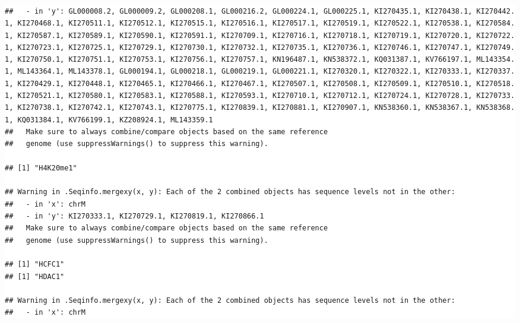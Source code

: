     ##   - in 'y': GL000008.2, GL000009.2, GL000208.1, GL000216.2, GL000224.1, GL000225.1, KI270435.1, KI270438.1, KI270442.1, KI270468.1, KI270511.1, KI270512.1, KI270515.1, KI270516.1, KI270517.1, KI270519.1, KI270522.1, KI270538.1, KI270584.1, KI270587.1, KI270589.1, KI270590.1, KI270591.1, KI270709.1, KI270716.1, KI270718.1, KI270719.1, KI270720.1, KI270722.1, KI270723.1, KI270725.1, KI270729.1, KI270730.1, KI270732.1, KI270735.1, KI270736.1, KI270746.1, KI270747.1, KI270749.1, KI270750.1, KI270751.1, KI270753.1, KI270756.1, KI270757.1, KN196487.1, KN538372.1, KQ031387.1, KV766197.1, ML143354.1, ML143364.1, ML143378.1, GL000194.1, GL000218.1, GL000219.1, GL000221.1, KI270320.1, KI270322.1, KI270333.1, KI270337.1, KI270429.1, KI270448.1, KI270465.1, KI270466.1, KI270467.1, KI270507.1, KI270508.1, KI270509.1, KI270510.1, KI270518.1, KI270521.1, KI270580.1, KI270583.1, KI270588.1, KI270593.1, KI270710.1, KI270712.1, KI270724.1, KI270728.1, KI270733.1, KI270738.1, KI270742.1, KI270743.1, KI270775.1, KI270839.1, KI270881.1, KI270907.1, KN538360.1, KN538367.1, KN538368.1, KQ031384.1, KV766199.1, KZ208924.1, ML143359.1
    ##   Make sure to always combine/compare objects based on the same reference
    ##   genome (use suppressWarnings() to suppress this warning).

    ## [1] "H4K20me1"

    ## Warning in .Seqinfo.mergexy(x, y): Each of the 2 combined objects has sequence levels not in the other:
    ##   - in 'x': chrM
    ##   - in 'y': KI270333.1, KI270729.1, KI270819.1, KI270866.1
    ##   Make sure to always combine/compare objects based on the same reference
    ##   genome (use suppressWarnings() to suppress this warning).

    ## [1] "HCFC1"
    ## [1] "HDAC1"

    ## Warning in .Seqinfo.mergexy(x, y): Each of the 2 combined objects has sequence levels not in the other:
    ##   - in 'x': chrM